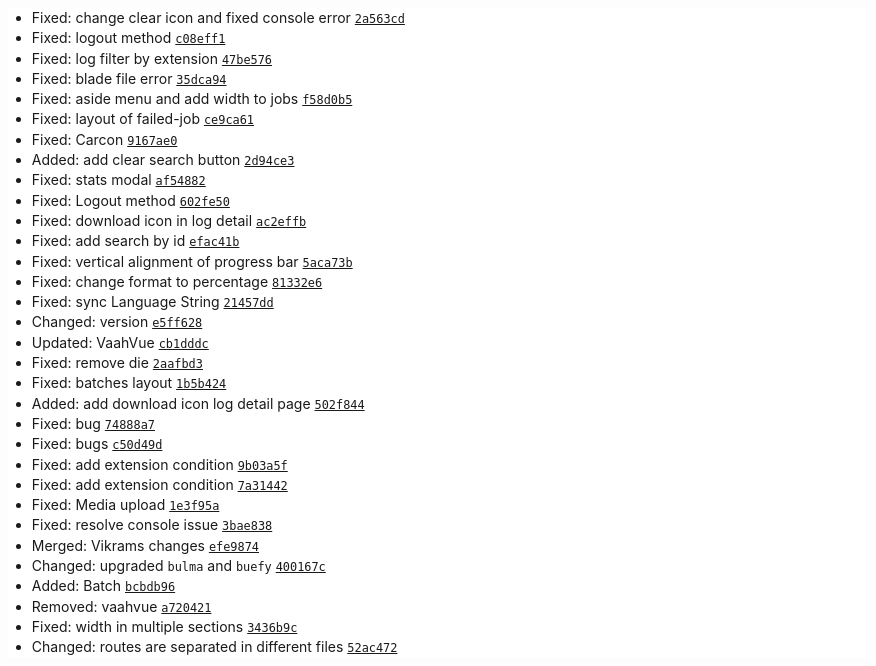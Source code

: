 - Fixed: change clear icon and fixed console error [`2a563cd`](https://github.com/webreinvent/vaahcms/commit/2a563cde800389f5c407c92487a1902ba226cdbf)
- Fixed: logout method [`c08eff1`](https://github.com/webreinvent/vaahcms/commit/c08eff17aa17e5c80724862f410510520db2b84e)
- Fixed: log filter by extension [`47be576`](https://github.com/webreinvent/vaahcms/commit/47be5765207df09e9b64e854c8c436cbbb64f970)
- Fixed: blade file error [`35dca94`](https://github.com/webreinvent/vaahcms/commit/35dca947c95e52a94070c8d37a702117cdea1bd7)
- Fixed: aside menu and add width to jobs [`f58d0b5`](https://github.com/webreinvent/vaahcms/commit/f58d0b550a81ef96f17bc55ad4c03b4d89298e54)
- Fixed: layout of failed-job [`ce9ca61`](https://github.com/webreinvent/vaahcms/commit/ce9ca6136957292d45761a82dacbca6a122c4e9d)
- Fixed: Carcon [`9167ae0`](https://github.com/webreinvent/vaahcms/commit/9167ae057c590ffe1cde8e28b7fead99d1173560)
- Added: add clear search button [`2d94ce3`](https://github.com/webreinvent/vaahcms/commit/2d94ce388a5dd7d24b87626ac2c8cf904fb834e3)
- Fixed: stats modal [`af54882`](https://github.com/webreinvent/vaahcms/commit/af54882b8f4757445c839f5249a7520186ec66bf)
- Fixed: Logout method [`602fe50`](https://github.com/webreinvent/vaahcms/commit/602fe5064d459dc2848e6de4ec9ff5e4c35a5290)
- Fixed: download icon in log detail [`ac2effb`](https://github.com/webreinvent/vaahcms/commit/ac2effb0eacc83bb41a8740da21902612c13b624)
- Fixed: add search by id  [`efac41b`](https://github.com/webreinvent/vaahcms/commit/efac41b9c0fabbd95495843879ceb7224257f171)
- Fixed: vertical alignment of progress bar [`5aca73b`](https://github.com/webreinvent/vaahcms/commit/5aca73b42c9026b87a0333b19387bb3d05f4fa23)
- Fixed: change format to percentage  [`81332e6`](https://github.com/webreinvent/vaahcms/commit/81332e658bc35a5b46b53b00ca0233bc894e5b40)
- Fixed: sync Language String [`21457dd`](https://github.com/webreinvent/vaahcms/commit/21457dde758eedf449ecde417f74cb51a9df52b1)
- Changed: version [`e5ff628`](https://github.com/webreinvent/vaahcms/commit/e5ff628bb4418328a834b256dee9dc37895b0d5d)
- Updated: VaahVue [`cb1dddc`](https://github.com/webreinvent/vaahcms/commit/cb1dddc9f41183bface6bf04fa1185820337aa9d)
- Fixed: remove die [`2aafbd3`](https://github.com/webreinvent/vaahcms/commit/2aafbd36efc57031e659e89187802f5698e7f4ea)
- Fixed: batches layout [`1b5b424`](https://github.com/webreinvent/vaahcms/commit/1b5b4240c46f13b6888b03f243beb190cdef6f6e)
- Added: add download icon log detail page  [`502f844`](https://github.com/webreinvent/vaahcms/commit/502f8447c9ab6a08aab83c2b669ff4d03fe4d66b)
- Fixed: bug [`74888a7`](https://github.com/webreinvent/vaahcms/commit/74888a77d2f1d9ae5eff0553ec9fa3a5b0414159)
- Fixed: bugs [`c50d49d`](https://github.com/webreinvent/vaahcms/commit/c50d49d640cd99f92be2d94336a35606c603e66c)
- Fixed: add extension condition [`9b03a5f`](https://github.com/webreinvent/vaahcms/commit/9b03a5f885f6602199d54915ea4a9eb6aa88981c)
- Fixed: add extension condition [`7a31442`](https://github.com/webreinvent/vaahcms/commit/7a31442decbb337bc802b0abfd194ce2f004c0fe)
- Fixed: Media upload [`1e3f95a`](https://github.com/webreinvent/vaahcms/commit/1e3f95aa79b0a938899f269f53bb9dfe2cd50579)
- Fixed: resolve console issue  [`3bae838`](https://github.com/webreinvent/vaahcms/commit/3bae83846a1d4cd8dfcf3054e3dc47b5e0c3b50b)
- Merged: Vikrams changes [`efe9874`](https://github.com/webreinvent/vaahcms/commit/efe9874b2b67a1a3a637f5d8ff8840a64b5ad03a)
- Changed: upgraded `bulma` and `buefy` [`400167c`](https://github.com/webreinvent/vaahcms/commit/400167c3c4701ae2dabad9d416c46861f30fac7b)
- Added: Batch [`bcbdb96`](https://github.com/webreinvent/vaahcms/commit/bcbdb96607c9a818ebac6aa783b8cd5d54dc89c9)
- Removed: vaahvue [`a720421`](https://github.com/webreinvent/vaahcms/commit/a720421a1a6041f20c5fbf207aeada86d4fbf2c7)
- Fixed: width in multiple sections [`3436b9c`](https://github.com/webreinvent/vaahcms/commit/3436b9c19754d73d966e69ea7d340ec6b12e70c9)
- Changed: routes are separated in different files [`52ac472`](https://github.com/webreinvent/vaahcms/commit/52ac47299d8fe244e1c85143159832a89fd87ffb)